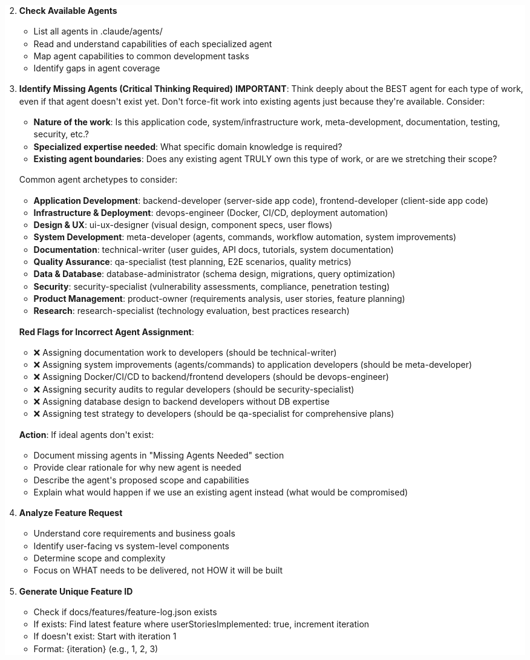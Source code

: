 2. **Check Available Agents**
   - List all agents in .claude/agents/
   - Read and understand capabilities of each specialized agent
   - Map agent capabilities to common development tasks
   - Identify gaps in agent coverage

3. **Identify Missing Agents (Critical Thinking Required)**
   **IMPORTANT**: Think deeply about the BEST agent for each type of work, even if that agent doesn't exist yet. Don't force-fit work into existing agents just because they're available. Consider:

   - **Nature of the work**: Is this application code, system/infrastructure work, meta-development, documentation, testing, security, etc.?
   - **Specialized expertise needed**: What specific domain knowledge is required?
   - **Existing agent boundaries**: Does any existing agent TRULY own this type of work, or are we stretching their scope?

   Common agent archetypes to consider:
   - **Application Development**: backend-developer (server-side app code), frontend-developer (client-side app code)
   - **Infrastructure & Deployment**: devops-engineer (Docker, CI/CD, deployment automation)
   - **Design & UX**: ui-ux-designer (visual design, component specs, user flows)
   - **System Development**: meta-developer (agents, commands, workflow automation, system improvements)
   - **Documentation**: technical-writer (user guides, API docs, tutorials, system documentation)
   - **Quality Assurance**: qa-specialist (test planning, E2E scenarios, quality metrics)
   - **Data & Database**: database-administrator (schema design, migrations, query optimization)
   - **Security**: security-specialist (vulnerability assessments, compliance, penetration testing)
   - **Product Management**: product-owner (requirements analysis, user stories, feature planning)
   - **Research**: research-specialist (technology evaluation, best practices research)

   **Red Flags for Incorrect Agent Assignment**:
   - ❌ Assigning documentation work to developers (should be technical-writer)
   - ❌ Assigning system improvements (agents/commands) to application developers (should be meta-developer)
   - ❌ Assigning Docker/CI/CD to backend/frontend developers (should be devops-engineer)
   - ❌ Assigning security audits to regular developers (should be security-specialist)
   - ❌ Assigning database design to backend developers without DB expertise
   - ❌ Assigning test strategy to developers (should be qa-specialist for comprehensive plans)

   **Action**: If ideal agents don't exist:
   - Document missing agents in "Missing Agents Needed" section
   - Provide clear rationale for why new agent is needed
   - Describe the agent's proposed scope and capabilities
   - Explain what would happen if we use an existing agent instead (what would be compromised)

4. **Analyze Feature Request**
   - Understand core requirements and business goals
   - Identify user-facing vs system-level components
   - Determine scope and complexity
   - Focus on WHAT needs to be delivered, not HOW it will be built

5. **Generate Unique Feature ID**
   - Check if docs/features/feature-log.json exists
   - If exists: Find latest feature where userStoriesImplemented: true, increment iteration
   - If doesn't exist: Start with iteration 1
   - Format: {iteration} (e.g., 1, 2, 3)
